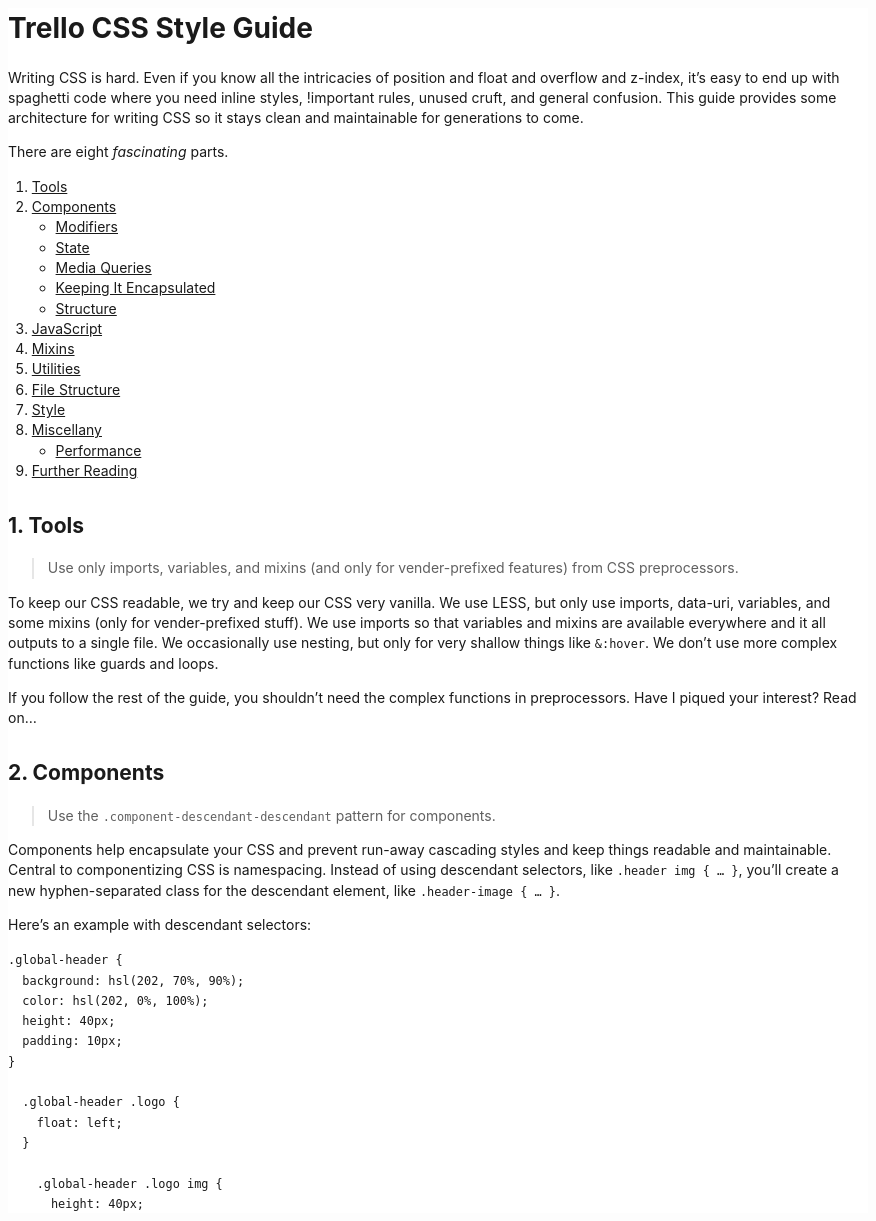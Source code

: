 # Trello CSS Style Guide

Writing CSS is hard. Even if you know all the intricacies of position and float and overflow and z-index, it’s easy to end up with spaghetti code where you need inline styles, !important rules, unused cruft, and general confusion. This guide provides some architecture for writing CSS so it stays clean and maintainable for generations to come.

There are eight _fascinating_ parts.

1. [Tools](#1-tools)
2. [Components](#2-components)
    - [Modifiers](#modifiers)
    - [State](#state)
    - [Media Queries](#media-queries)
    - [Keeping It Encapsulated](#keeping-it-encapsulated)
    - [Structure](#structure)
3. [JavaScript](#3-javascript)
4. [Mixins](#4-mixins)
5. [Utilities](#5-utilities)
6. [File Structure](#6-file-structure)
7. [Style](#7-style)
8. [Miscellany](#8-miscellany)
    - [Performance](#performance)
9. [Further Reading](#9-further-reading)


## 1. Tools

> Use only imports, variables, and mixins (and only for vender-prefixed features) from CSS preprocessors.

To keep our CSS readable, we try and keep our CSS very vanilla. We use LESS, but only use imports, data-uri, variables, and some mixins (only for vender-prefixed stuff). We use imports so that variables and mixins are available everywhere and it all outputs to a single file. We occasionally use nesting, but only for very shallow things like `&:hover`. We don’t use more complex functions like guards and loops.

If you follow the rest of the guide, you shouldn’t need the complex functions in preprocessors. Have I piqued your interest? Read on…


## 2. Components

> Use the `.component-descendant-descendant` pattern for components.

Components help encapsulate your CSS and prevent run-away cascading styles and keep things readable and maintainable. Central to componentizing CSS is namespacing. Instead of using descendant selectors, like `.header img { … }`, you’ll create a new hyphen-separated class for the descendant element, like `.header-image { … }`.

Here’s an example with descendant selectors:

``` LESS
.global-header {
  background: hsl(202, 70%, 90%);
  color: hsl(202, 0%, 100%);
  height: 40px;
  padding: 10px;
}

  .global-header .logo {
    float: left;
  }

    .global-header .logo img {
      height: 40px;
```